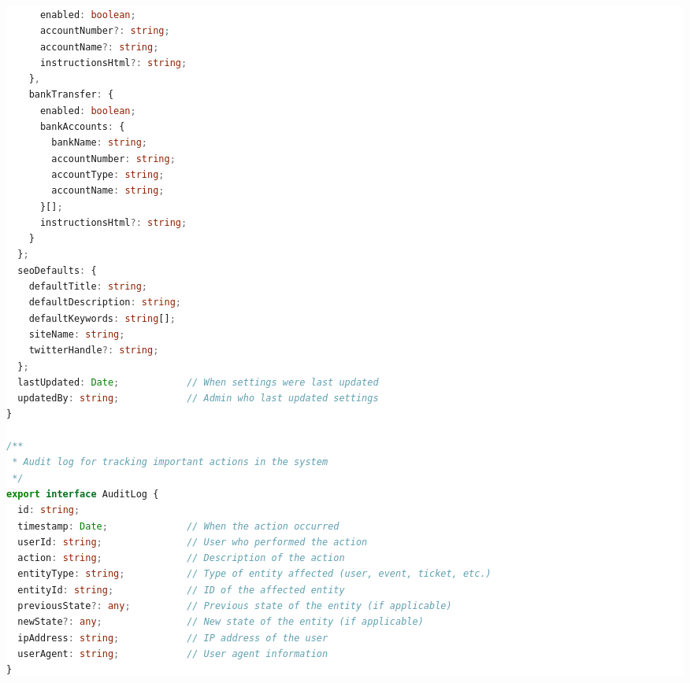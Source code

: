 ```typescript
      enabled: boolean;
      accountNumber?: string;
      accountName?: string;
      instructionsHtml?: string;
    },
    bankTransfer: {
      enabled: boolean;
      bankAccounts: {
        bankName: string;
        accountNumber: string;
        accountType: string;
        accountName: string;
      }[];
      instructionsHtml?: string;
    }
  };
  seoDefaults: {
    defaultTitle: string;
    defaultDescription: string;
    defaultKeywords: string[];
    siteName: string;
    twitterHandle?: string;
  };
  lastUpdated: Date;            // When settings were last updated
  updatedBy: string;            // Admin who last updated settings
}

/**
 * Audit log for tracking important actions in the system
 */
export interface AuditLog {
  id: string;
  timestamp: Date;              // When the action occurred
  userId: string;               // User who performed the action
  action: string;               // Description of the action
  entityType: string;           // Type of entity affected (user, event, ticket, etc.)
  entityId: string;             // ID of the affected entity
  previousState?: any;          // Previous state of the entity (if applicable)
  newState?: any;               // New state of the entity (if applicable)
  ipAddress: string;            // IP address of the user
  userAgent: string;            // User agent information
}
```

